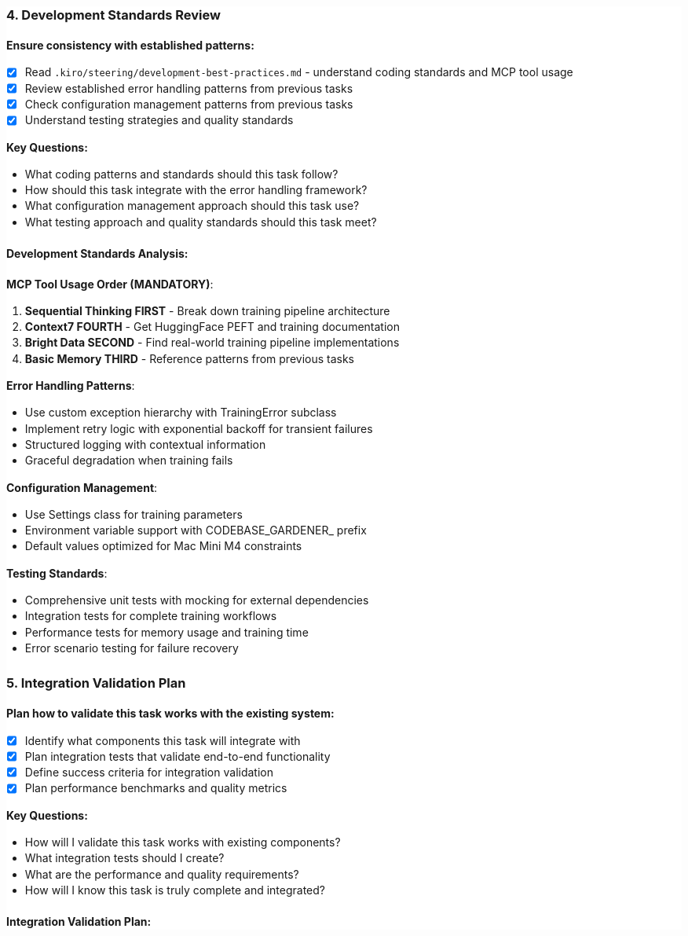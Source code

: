 ### 4. Development Standards Review
**Ensure consistency with established patterns:**
- [x] Read `.kiro/steering/development-best-practices.md` - understand coding standards and MCP tool usage
- [x] Review established error handling patterns from previous tasks
- [x] Check configuration management patterns from previous tasks
- [x] Understand testing strategies and quality standards

**Key Questions:**
- What coding patterns and standards should this task follow?
- How should this task integrate with the error handling framework?
- What configuration management approach should this task use?
- What testing approach and quality standards should this task meet?

#### Development Standards Analysis:

**MCP Tool Usage Order (MANDATORY)**:
1. **Sequential Thinking FIRST** - Break down training pipeline architecture
2. **Context7 FOURTH** - Get HuggingFace PEFT and training documentation
3. **Bright Data SECOND** - Find real-world training pipeline implementations
4. **Basic Memory THIRD** - Reference patterns from previous tasks

**Error Handling Patterns**:
- Use custom exception hierarchy with TrainingError subclass
- Implement retry logic with exponential backoff for transient failures
- Structured logging with contextual information
- Graceful degradation when training fails

**Configuration Management**:
- Use Settings class for training parameters
- Environment variable support with CODEBASE_GARDENER_ prefix
- Default values optimized for Mac Mini M4 constraints

**Testing Standards**:
- Comprehensive unit tests with mocking for external dependencies
- Integration tests for complete training workflows
- Performance tests for memory usage and training time
- Error scenario testing for failure recovery

### 5. Integration Validation Plan
**Plan how to validate this task works with the existing system:**
- [x] Identify what components this task will integrate with
- [x] Plan integration tests that validate end-to-end functionality
- [x] Define success criteria for integration validation
- [x] Plan performance benchmarks and quality metrics

**Key Questions:**
- How will I validate this task works with existing components?
- What integration tests should I create?
- What are the performance and quality requirements?
- How will I know this task is truly complete and integrated?

#### Integration Validation Plan:
